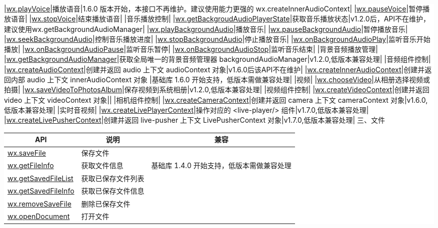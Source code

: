 |[wx.playVoice](https://developers.weixin.qq.com/miniprogram/dev/api/media-voice.html#wxplayvoice)|播放语音|1.6.0 版本开始，本接口不再维护。建议使用能力更强的 wx.createInnerAudioContext|
|[wx.pauseVoice](https://developers.weixin.qq.com/miniprogram/dev/api/media-voice.html#wxpausevoice)|暂停播放语音|
|[wx.stopVoice](https://developers.weixin.qq.com/miniprogram/dev/api/media-voice.html#wxstopvoice)|结束播放语音|
|音乐播放控制|
|[wx.getBackgroudAudioPlayerState](https://developers.weixin.qq.com/miniprogram/dev/api/media-background-audio.html#wxgetbackgroundaudioplayerstateobject)|获取音乐播放状态|v1.2.0后，API不在维护，建议使用wx.getBackgroundAudioManager|
|[wx.playBackgroundAudio](https://developers.weixin.qq.com/miniprogram/dev/api/media-background-audio.html#wxplaybackgroundaudioobject)|播放音乐|
|[wx.pauseBackgroundAudio](https://developers.weixin.qq.com/miniprogram/dev/api/media-background-audio.html#wxpausebackgroundaudio)|暂停播放音乐|
|[wx.seekBackgroundAudio](https://developers.weixin.qq.com/miniprogram/dev/api/media-background-audio.html#wxstopbackgroundaudio)|控制音乐播放进度|
|[wx.stopBackgroundAudio](https://developers.weixin.qq.com/miniprogram/dev/api/media-background-audio.html#wxstopbackgroundaudio)|停止播放音乐|
|[wx.onBackgroundAudioPlay](https://developers.weixin.qq.com/miniprogram/dev/api/media-background-audio.html#wxonbackgroundaudioplaycallback)|监听音乐开始播放|
|[wx.onBackgroundAudioPause](https://developers.weixin.qq.com/miniprogram/dev/api/media-background-audio.html#wxonbackgroundaudiopausecallback)|监听音乐暂停|
|[wx.onBackgroundAudioStop](https://developers.weixin.qq.com/miniprogram/dev/api/media-background-audio.html#wxonbackgroundaudiostopcallback)|监听音乐结束|
|背景音频播放管理|
|[wx.getBackgroundAudioManager](https://developers.weixin.qq.com/miniprogram/dev/api/getBackgroundAudioManager.html)|获取全局唯一的背景音频管理器 backgroundAudioManager|v1.2.0,低版本兼容处理|
|音频组件控制|
|[wx.createAudioContext](https://developers.weixin.qq.com/miniprogram/dev/api/api-audio.html#wxcreateaudiocontextaudioid)|创建并返回 audio 上下文 audioContext 对象|v1.6.0后该API不在维护|
|[wx.createInnerAudioContext](https://developers.weixin.qq.com/miniprogram/dev/api/createInnerAudioContext.html)|创建并返回内部 audio 上下文 innerAudioContext 对象 |基础库 1.6.0 开始支持，低版本需做兼容处理|
|视频|
|[wx.chooseVideo](https://developers.weixin.qq.com/miniprogram/dev/api/media-video.html)|从相册选择视频或拍摄|
|[wx.saveVideoToPhotosAlbum](https://developers.weixin.qq.com/miniprogram/dev/api/media-video.html#wxsavevideotophotosalbumobject)|保存视频到系统相册|v1.2.0,低版本兼容处理|
|视频组件控制|
|[wx.createVideoContext](https://developers.weixin.qq.com/miniprogram/dev/api/api-video.html#wxcreatevideocontextvideoid)|创建并返回 video 上下文 videoContext 对象||
|相机组件控制|
|[wx.createCameraContext](https://developers.weixin.qq.com/miniprogram/dev/api/api-camera.html)|创建并返回 camera 上下文 cameraContext 对象|v1.6.0,低版本兼容处理|
|实时音视频|
|[wx.createLivePlayerContext](https://developers.weixin.qq.com/miniprogram/dev/api/api-live-player.html)|操作对应的 &lt;live-player/&gt; 组件|v1.7.0,低版本兼容处理|
|[wx.createLivePusherContext](https://developers.weixin.qq.com/miniprogram/dev/api/api-live-pusher.html)|创建并返回 live-pusher 上下文 LivePusherContext 对象|v1.7.0,低版本兼容处理|
三、文件

|API|说明|兼容|
|---|---|---|
|[wx.saveFile](https://developers.weixin.qq.com/miniprogram/dev/api/file.html)|保存文件|
|[wx.getFileInfo](https://developers.weixin.qq.com/miniprogram/dev/api/getFileInfo.html)|获取文件信息|基础库 1.4.0 开始支持，低版本需做兼容处理|
|[wx.getSavedFileList](https://developers.weixin.qq.com/miniprogram/dev/api/file.html#wxgetsavedfilelistobject)|获取已保存文件列表|
|[wx.getSavedFileInfo](https://developers.weixin.qq.com/miniprogram/dev/api/file.html#wxgetsavedfileinfoobject)|获取已保存文件信息|
|[wx.removeSaveFile](https://developers.weixin.qq.com/miniprogram/dev/api/file.html#wxremovesavedfileobject)|删除已保存文件|
|[wx.openDocument](https://developers.weixin.qq.com/miniprogram/dev/api/file.html#wxopendocumentobject)|打开文件|
